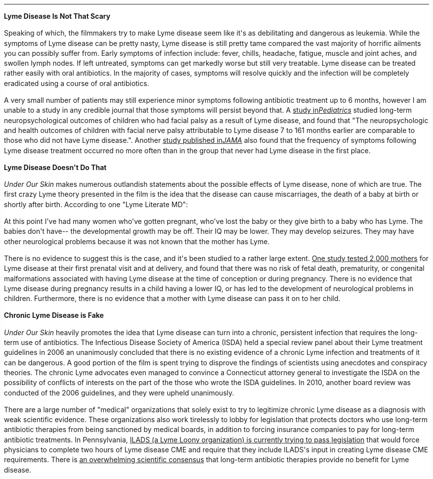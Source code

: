 ** **

**Lyme Disease Is Not That Scary**

Speaking of which, the filmmakers try to make Lyme disease seem like it&#39;s as debilitating and dangerous as leukemia. While the symptoms of Lyme disease can be pretty nasty, Lyme disease is still pretty tame compared the vast majority of horrific ailments you can possibly suffer from. Early symptoms of infection include: fever, chills, headache, fatigue, muscle and joint aches, and swollen lymph nodes. If left untreated, symptoms can get markedly worse but still very treatable. Lyme disease can be treated rather easily with oral antibiotics. In the majority of cases, symptoms will resolve quickly and the infection will be completely eradicated using a course of oral antibiotics.

A very small number of patients may still experience minor symptoms following antibiotic treatment up to 6 months, however I am unable to a study in any credible journal that those symptoms will persist beyond that. A [study in](https://www.ncbi.nlm.nih.gov/pubmed/12897313)[_Pediatrics_](https://www.ncbi.nlm.nih.gov/pubmed/12897313) studied long-term neuropsychological outcomes of children who had facial palsy as a result of Lyme disease, and found that &quot;The neuropsychologic and health outcomes of children with facial nerve palsy attributable to Lyme disease 7 to 161 months earlier are comparable to those who did not have Lyme disease.&quot;. Another [study published in](https://jamanetwork.com/journals/jama/fullarticle/192358)[_JAMA_](https://jamanetwork.com/journals/jama/fullarticle/192358) also found that the frequency of symptoms following Lyme disease treatment occurred no more often than in the group that never had Lyme disease in the first place.

**Lyme Disease Doesn&#39;t Do That**

_Under Our Skin_ makes numerous outlandish statements about the possible effects of Lyme disease, none of which are true. The first crazy Lyme theory presented in the film is the idea that the disease can cause miscarriages, the death of a baby at birth or shortly after birth. According to one &quot;Lyme Literate MD&quot;:

At this point I&#39;ve had many women who&#39;ve gotten pregnant, who&#39;ve lost the baby or they give birth to a baby who has Lyme. The babies don&#39;t have-- the developmental growth may be off. Their IQ may be lower. They may develop seizures. They may have other neurological problems because it was not known that the mother has Lyme.

There is no evidence to suggest this is the case, and it&#39;s been studied to a rather large extent. [One study tested 2,000 mothers](https://www.ajog.org/article/0002-9378(93)90088-Z/abstract) for Lyme disease at their first prenatal visit and at delivery, and found that there was no risk of fetal death, prematurity, or congenital malformations associated with having Lyme disease at the time of conception or during pregnancy. There is no evidence that Lyme disease during pregnancy results in a child having a lower IQ, or has led to the development of neurological problems in children. Furthermore, there is no evidence that a mother with Lyme disease can pass it on to her child.

**Chronic Lyme Disease is Fake**

_Under Our Skin_ heavily promotes the idea that Lyme disease can turn into a chronic, persistent infection that requires the long-term use of antibiotics. The Infectious Disease Society of America (ISDA) held a special review panel about their Lyme treatment guidelines in 2006 an unanimously concluded that there is no existing evidence of a chronic Lyme infection and treatments of it can be dangerous. A good portion of the film is spent trying to disprove the findings of scientists using anecdotes and conspiracy theories. The chronic Lyme advocates even managed to convince a Connecticut attorney general to investigate the ISDA on the possibility of conflicts of interests on the part of the those who wrote the ISDA guidelines. In 2010, another board review was conducted of the 2006 guidelines, and they were upheld unanimously.

There are a large number of &quot;medical&quot; organizations that solely exist to try to legitimize chronic Lyme disease as a diagnosis with weak scientific evidence. These organizations also work tirelessly to lobby for legislation that protects doctors who use long-term antibiotic therapies from being sanctioned by medical boards, in addition to forcing insurance companies to pay for long-term antibiotic treatments. In Pennsylvania, [ILADS (a Lyme Loony organization) is currently trying to pass legislation](https://www.legis.state.pa.us/cfdocs/legis/PN/Public/btCheck.cfm?txtType=PDF&amp;sessYr=2017&amp;sessInd=0&amp;billBody=H&amp;billTyp=B&amp;billNbr=2301&amp;pn=3448) that would force physicians to complete two hours of Lyme disease CME and require that they include ILADS&#39;s input in creating Lyme disease CME requirements. There is [an overwhelming scientific consensus](https://lymescience.org/scientific-consensus/) that long-term antibiotic therapies provide no benefit for Lyme disease.
